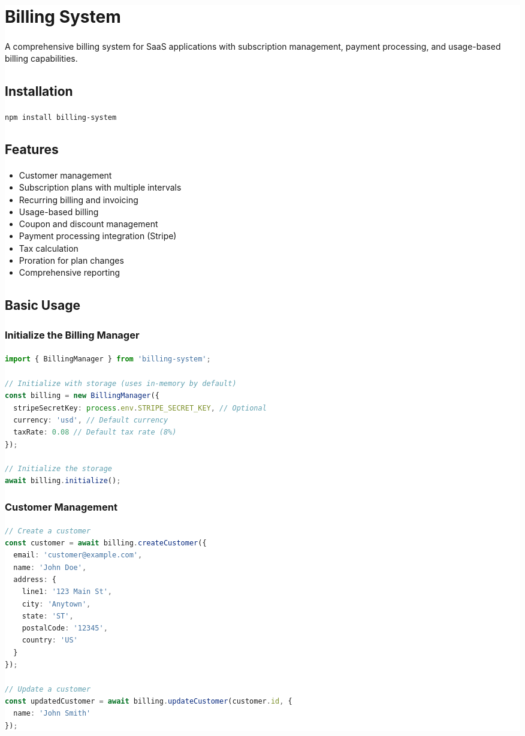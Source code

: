 # Billing System

A comprehensive billing system for SaaS applications with subscription management, payment processing, and usage-based billing capabilities.

## Installation

```bash
npm install billing-system
```

## Features

- Customer management
- Subscription plans with multiple intervals
- Recurring billing and invoicing
- Usage-based billing
- Coupon and discount management
- Payment processing integration (Stripe)
- Tax calculation
- Proration for plan changes
- Comprehensive reporting

## Basic Usage

### Initialize the Billing Manager

```typescript
import { BillingManager } from 'billing-system';

// Initialize with storage (uses in-memory by default)
const billing = new BillingManager({
  stripeSecretKey: process.env.STRIPE_SECRET_KEY, // Optional
  currency: 'usd', // Default currency
  taxRate: 0.08 // Default tax rate (8%)
});

// Initialize the storage
await billing.initialize();
```

### Customer Management

```typescript
// Create a customer
const customer = await billing.createCustomer({
  email: 'customer@example.com',
  name: 'John Doe',
  address: {
    line1: '123 Main St',
    city: 'Anytown',
    state: 'ST',
    postalCode: '12345',
    country: 'US'
  }
});

// Update a customer
const updatedCustomer = await billing.updateCustomer(customer.id, {
  name: 'John Smith'
});
```
